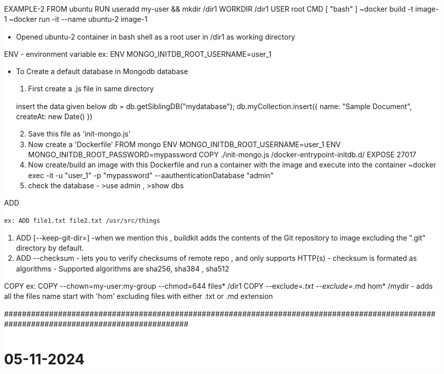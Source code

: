 EXAMPLE-2
	FROM ubuntu
	RUN useradd my-user && mkdir /dir1 
	WORKDIR /dir1
	USER root
	CMD [ "bash" ]
 ~docker build -t image-1
 ~docker run -it --name ubuntu-2 image-1
* Opened ubuntu-2 container in bash shell as a root user in /dir1 as working directory

ENV - environment variable
 ex: ENV MONGO_INITDB_ROOT_USERNAME=user_1

* To Create a default database in Mongodb database
  1. First create a .js file in same directory

	insert the data given below
		db = db.getSiblingDB("mydatabase");
		db.myCollection.insert({ name: "Sample Document", createAt: new Date() })
  
  2. Save this file as 'init-mongo.js'
  3. Now create a 'Dockerfile'
		FROM mongo
		ENV MONGO_INITDB_ROOT_USERNAME=user_1
		ENV MONGO_INITDB_ROOT_PASSWORD=mypassword
		COPY ./init-mongo.js /docker-entrypoint-initdb.d/
		EXPOSE 27017
  4. Now create/build an image with this Dockerfile and run a container with the image and execute into the container
	~docker exec -it -u "user_1" -p "mypassword" --aauthenticationDatabase "admin"
  5. check the database - >use admin , >show dbs

ADD <src> <destination>

	ex: ADD file1.txt file2.txt /usr/src/things
  1) ADD [--keep-git-dir=<true>] <src> <destination>
	-when we mention this , buildkit adds the contents of the Git repository to image excluding the ".git" directory by default.
  2) ADD --checksum 
	- lets you to verify checksums of remote repo , and only supports HTTP(s) 
	- checksum is formated as algorithms
	- Supported algorithms are sha256, sha384 , sha512

COPY 
	ex: COPY --chown=my-user:my-group --chmod=644 files* /dir1
	    COPY --exclude=*.txt --exclude=*.md hom* /mydir
		- adds all the files name start with 'hom' excluding files with either .txt or .md extension

#########################################################################################################################################
#
# 05-11-2024
#
